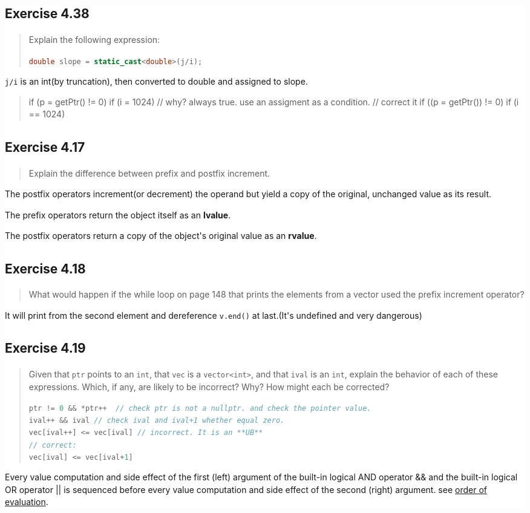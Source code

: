 ## Exercise 4.38

> Explain the following expression:
>
> ```cpp
> double slope = static_cast<double>(j/i);
> ```

`j/i` is an int(by truncation), then converted to double and assigned to slope.

> if (p = getPtr() != 0)
> if (i = 1024)
> // why? always true. use an assigment as a condition.
> // correct it
> if ((p = getPtr()) != 0)
> if (i == 1024)
> ```

## Exercise 4.17

> Explain the difference between prefix and postfix increment.

The postfix operators increment(or decrement) the operand but yield a copy of the original, unchanged value as its result.

The prefix operators return the object itself as an **lvalue**.

The postfix operators return a copy of the object's original value as an **rvalue**.

## Exercise 4.18

> What would happen if the while loop on page 148 that prints the elements from a vector used the prefix increment operator?

It will print from the second element and dereference `v.end()` at last.(It's undefined and very dangerous)

## Exercise 4.19

> Given that `ptr` points to an `int`, that `vec` is a `vector<int>`, and that `ival` is an `int`, explain the behavior of each of these expressions. Which, if any, are likely to be incorrect? Why? How might each be corrected?
>
> ```cpp
> ptr != 0 && *ptr++  // check ptr is not a nullptr. and check the pointer value.
> ival++ && ival // check ival and ival+1 whether equal zero.
> vec[ival++] <= vec[ival] // incorrect. It is an **UB**
> // correct:
> vec[ival] <= vec[ival+1]
> ```

Every value computation and side effect of the first (left) argument of the built-in logical AND operator && and the built-in logical OR operator || is sequenced before every value computation and side effect of the second (right) argument. see [order of evaluation](http://en.cppreference.com/w/cpp/language/eval_order).

